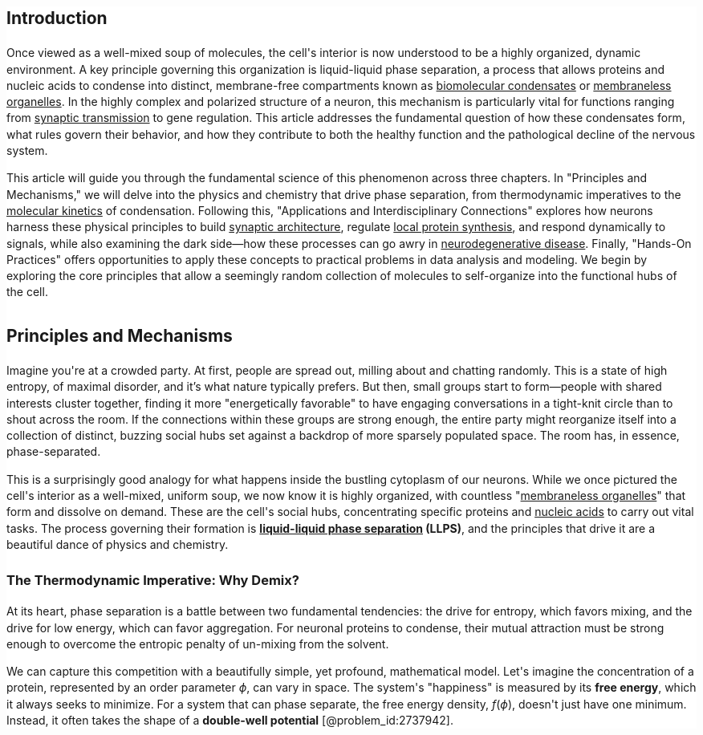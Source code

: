 ## Introduction
Once viewed as a well-mixed soup of molecules, the cell's interior is now understood to be a highly organized, dynamic environment. A key principle governing this organization is liquid-liquid phase separation, a process that allows proteins and nucleic acids to condense into distinct, membrane-free compartments known as [biomolecular condensates](@article_id:148300) or [membraneless organelles](@article_id:149007). In the highly complex and polarized structure of a neuron, this mechanism is particularly vital for functions ranging from [synaptic transmission](@article_id:142307) to gene regulation. This article addresses the fundamental question of how these condensates form, what rules govern their behavior, and how they contribute to both the healthy function and the pathological decline of the nervous system.

This article will guide you through the fundamental science of this phenomenon across three chapters. In "Principles and Mechanisms," we will delve into the physics and chemistry that drive phase separation, from thermodynamic imperatives to the [molecular kinetics](@article_id:200026) of condensation. Following this, "Applications and Interdisciplinary Connections" explores how neurons harness these physical principles to build [synaptic architecture](@article_id:198079), regulate [local protein synthesis](@article_id:162356), and respond dynamically to signals, while also examining the dark side—how these processes can go awry in [neurodegenerative disease](@article_id:169208). Finally, "Hands-On Practices" offers opportunities to apply these concepts to practical problems in data analysis and modeling. We begin by exploring the core principles that allow a seemingly random collection of molecules to self-organize into the functional hubs of the cell.

## Principles and Mechanisms

Imagine you're at a crowded party. At first, people are spread out, milling about and chatting randomly. This is a state of high entropy, of maximal disorder, and it’s what nature typically prefers. But then, small groups start to form—people with shared interests cluster together, finding it more "energetically favorable" to have engaging conversations in a tight-knit circle than to shout across the room. If the connections within these groups are strong enough, the entire party might reorganize itself into a collection of distinct, buzzing social hubs set against a backdrop of more sparsely populated space. The room has, in essence, phase-separated.

This is a surprisingly good analogy for what happens inside the bustling cytoplasm of our neurons. While we once pictured the cell's interior as a well-mixed, uniform soup, we now know it is highly organized, with countless "[membraneless organelles](@article_id:149007)" that form and dissolve on demand. These are the cell's social hubs, concentrating specific proteins and [nucleic acids](@article_id:183835) to carry out vital tasks. The process governing their formation is **[liquid-liquid phase separation](@article_id:140000) (LLPS)**, and the principles that drive it are a beautiful dance of physics and chemistry.

### The Thermodynamic Imperative: Why Demix?

At its heart, phase separation is a battle between two fundamental tendencies: the drive for entropy, which favors mixing, and the drive for low energy, which can favor aggregation. For neuronal proteins to condense, their mutual attraction must be strong enough to overcome the entropic penalty of un-mixing from the solvent.

We can capture this competition with a beautifully simple, yet profound, mathematical model. Let's imagine the concentration of a protein, represented by an order parameter $\phi$, can vary in space. The system's "happiness" is measured by its **free energy**, which it always seeks to minimize. For a system that can phase separate, the free energy density, $f(\phi)$, doesn't just have one minimum. Instead, it often takes the shape of a **double-well potential** [@problem_id:2737942].
